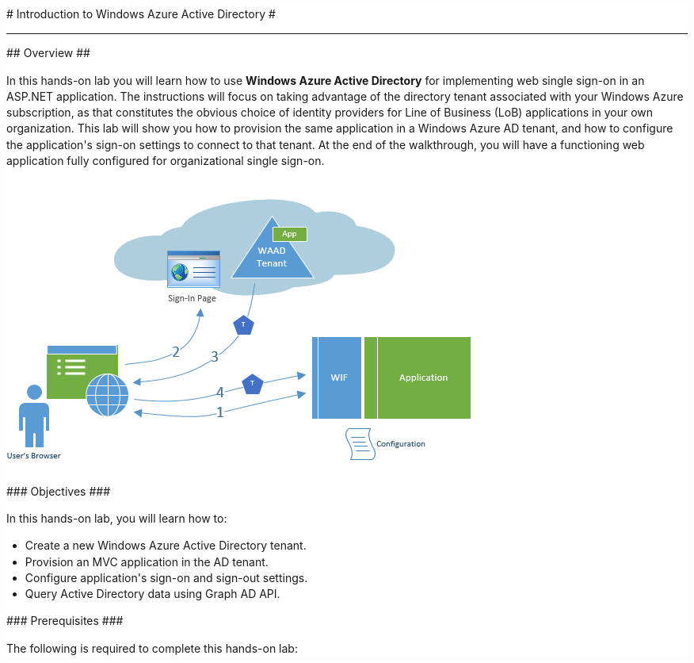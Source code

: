 ﻿<a name="Title" />
# Introduction to Windows Azure Active Directory #

---
<a name="Overview" />
## Overview ##

In this hands-on lab you will learn how to use **Windows Azure Active Directory** for implementing web single sign-on in an ASP.NET application. The instructions will focus on taking advantage of the directory tenant associated with your Windows Azure subscription, as that constitutes the obvious choice of identity providers for Line of Business (LoB) applications in your own organization. This lab will show you how to provision the same application in a Windows Azure AD tenant, and how to configure the application's sign-on settings to connect to that tenant. At the end of the walkthrough, you will have a functioning web application fully configured for organizational single sign-on.


![Windows Azure AD Architecture Overview](Images/windows-azure-ad-architecture-overview.png?raw=true)

<a name="Objectives" />
### Objectives ###

In this hands-on lab, you will learn how to:

* Create a new Windows Azure Active Directory tenant.
* Provision an MVC application in the AD tenant.
* Configure application's sign-on and sign-out settings.
* Query Active Directory data using Graph AD API.

<a name="Prerequisites" />
### Prerequisites ###

The following is required to complete this hands-on lab:
